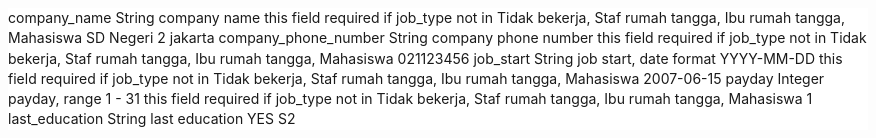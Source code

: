   <tr>
   <td>company_name
   </td>
   <td>String
   </td>
   <td>company name
   </td>
   <td>this field required if job_type not in  Tidak bekerja, Staf rumah tangga, Ibu rumah tangga, Mahasiswa
   </td>
   <td>SD Negeri 2 jakarta
   </td>
  </tr>
  <tr>
   <td>company_phone_number
   </td>
   <td>String
   </td>
   <td>company phone number
   </td>
   <td>this field required if job_type not in  Tidak bekerja, Staf rumah tangga, Ibu rumah tangga, Mahasiswa
   </td>
   <td>021123456
   </td>
  </tr>
  <tr>
   <td>job_start
   </td>
   <td>String
   </td>
   <td>job start, date format YYYY-MM-DD
   </td>
   <td>this field required if job_type not in  Tidak bekerja, Staf rumah tangga, Ibu rumah tangga, Mahasiswa
   </td>
   <td>2007-06-15
   </td>
  </tr>
  <tr>
   <td>payday
   </td>
   <td>Integer
   </td>
   <td>payday, range 1 - 31
   </td>
   <td>this field required if job_type not in  Tidak bekerja, Staf rumah tangga, Ibu rumah tangga, Mahasiswa
   </td>
   <td>1
   </td>
  </tr>
  <tr>
   <td>last_education
   </td>
   <td>String
   </td>
   <td>last education
   </td>
   <td>YES
   </td>
   <td>S2
   </td>
  </tr>